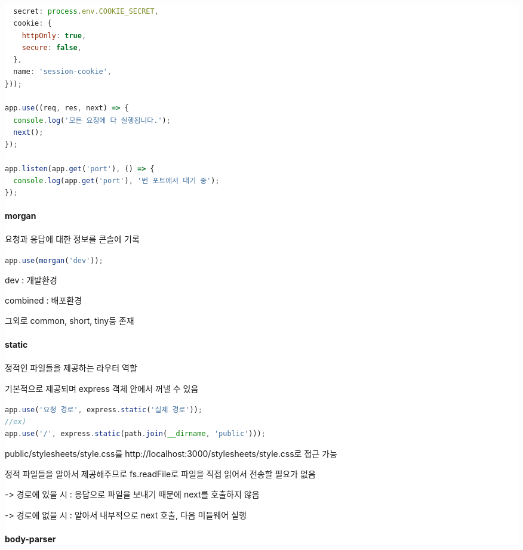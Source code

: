 ```js
  secret: process.env.COOKIE_SECRET,
  cookie: {
    httpOnly: true,
    secure: false,
  },
  name: 'session-cookie',
}));

app.use((req, res, next) => {
  console.log('모든 요청에 다 실행됩니다.');
  next();
});

app.listen(app.get('port'), () => {
  console.log(app.get('port'), '번 포트에서 대기 중');
});
```



#### morgan

요청과 응답에 대한 정보를 콘솔에 기록

```js
app.use(morgan('dev'));
```

dev : 개발환경

combined : 배포환경

그외로 common, short, tiny등 존재



#### static

정적인 파일들을 제공하는 라우터 역할

기본적으로 제공되며 express 객체 안에서 꺼낼 수 있음

```js
app.use('요청 경로', express.static('실제 경로'));
//ex)
app.use('/', express.static(path.join(__dirname, 'public')));
```

public/stylesheets/style.css를 http://localhost:3000/stylesheets/style.css로 접근 가능

정적 파일들을 알아서 제공해주므로 fs.readFile로 파일을 직접 읽어서 전송할 필요가 없음

-> 경로에 있을 시 : 응답으로 파일을 보내기 때문에 next를 호출하지 않음

-> 경로에 없을 시 : 알아서 내부적으로 next 호출, 다음 미들웨어 실행



#### body-parser
